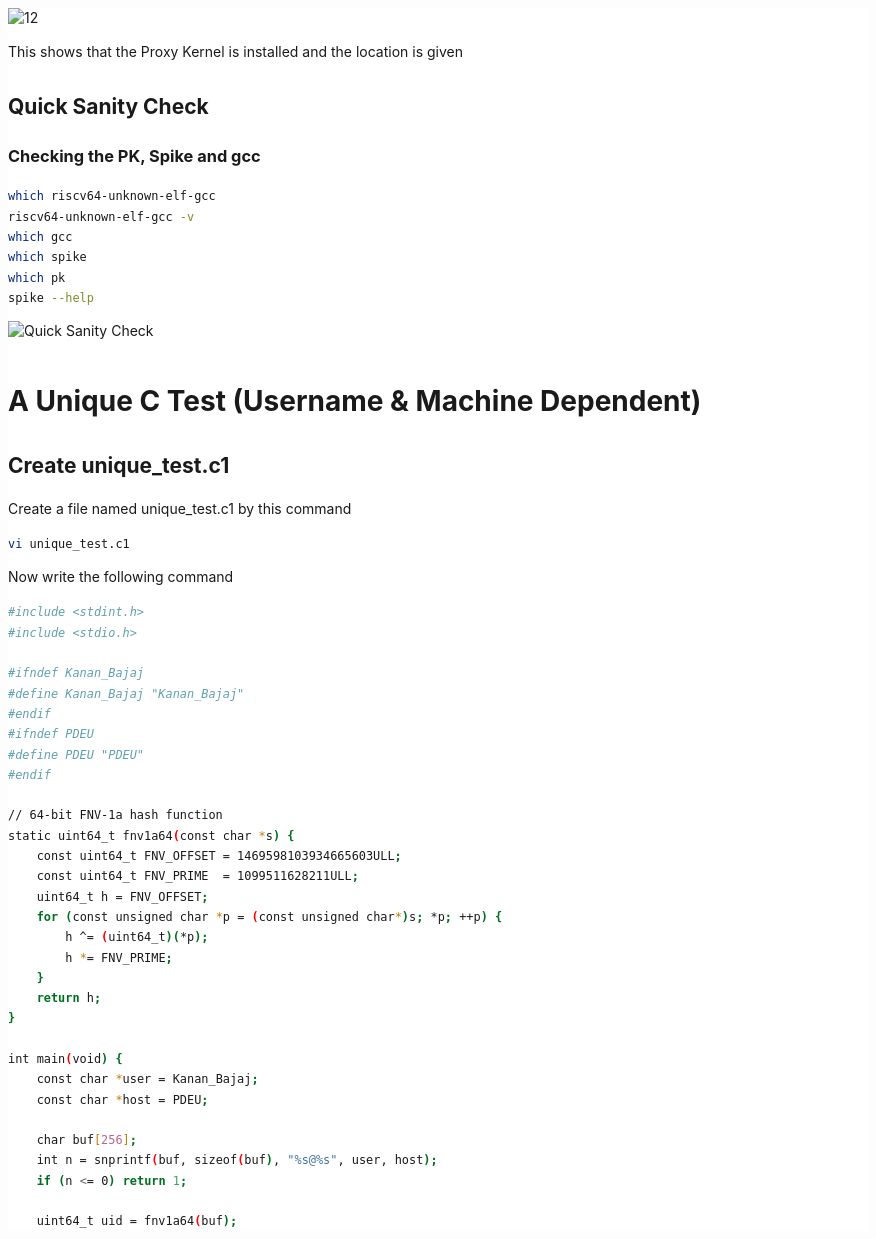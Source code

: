 <img width="1280" height="1024" alt="12" src="https://github.com/user-attachments/assets/40df8b20-5bf4-481b-8ff3-0ee62b0d0692" />

This shows that the Proxy Kernel is installed and the location is given 

## Quick Sanity Check

### Checking the **PK, Spike and gcc**

```bash
which riscv64-unknown-elf-gcc
riscv64-unknown-elf-gcc -v
which gcc   
which spike                  
which pk                  
spike --help
```

<img width="1366" height="461" alt="Quick Sanity Check" src="https://github.com/user-attachments/assets/8b302ab1-21b6-4b2e-b6c1-935b702f0897" />

# A Unique C Test (Username & Machine Dependent)

## Create unique_test.c1

Create a file named unique_test.c1 by this command 

```bash
vi unique_test.c1
```
Now write the following command

```bash
#include <stdint.h>
#include <stdio.h>

#ifndef Kanan_Bajaj
#define Kanan_Bajaj "Kanan_Bajaj"
#endif
#ifndef PDEU
#define PDEU "PDEU"
#endif

// 64-bit FNV-1a hash function
static uint64_t fnv1a64(const char *s) {
    const uint64_t FNV_OFFSET = 1469598103934665603ULL;
    const uint64_t FNV_PRIME  = 1099511628211ULL;
    uint64_t h = FNV_OFFSET;
    for (const unsigned char *p = (const unsigned char*)s; *p; ++p) {
        h ^= (uint64_t)(*p);
        h *= FNV_PRIME;
    }
    return h;
}

int main(void) {
    const char *user = Kanan_Bajaj;
    const char *host = PDEU;

    char buf[256];
    int n = snprintf(buf, sizeof(buf), "%s@%s", user, host);
    if (n <= 0) return 1;

    uint64_t uid = fnv1a64(buf);

```